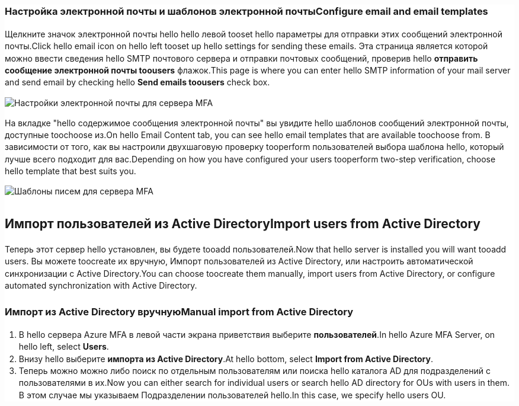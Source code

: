 ### <a name="configure-email-and-email-templates"></a><span data-ttu-id="f30de-220">Настройка электронной почты и шаблонов электронной почты</span><span class="sxs-lookup"><span data-stu-id="f30de-220">Configure email and email templates</span></span>

<span data-ttu-id="f30de-221">Щелкните значок электронной почты hello hello левой tooset hello параметры для отправки этих сообщений электронной почты.</span><span class="sxs-lookup"><span data-stu-id="f30de-221">Click hello email icon on hello left tooset up hello settings for sending these emails.</span></span> <span data-ttu-id="f30de-222">Эта страница является которой можно ввести сведения hello SMTP почтового сервера и отправки почтовых сообщений, проверив hello **отправить сообщение электронной почты toousers** флажок.</span><span class="sxs-lookup"><span data-stu-id="f30de-222">This page is where you can enter hello SMTP information of your mail server and send email by checking hello **Send emails toousers** check box.</span></span>

![Настройки электронной почты для сервера MFA](./media/multi-factor-authentication-get-started-server/email1.png)

<span data-ttu-id="f30de-224">На вкладке "hello содержимое сообщения электронной почты" вы увидите hello шаблонов сообщений электронной почты, доступные toochoose из.</span><span class="sxs-lookup"><span data-stu-id="f30de-224">On hello Email Content tab, you can see hello email templates that are available toochoose from.</span></span> <span data-ttu-id="f30de-225">В зависимости от того, как вы настроили двухшаговую проверку tooperform пользователей выбора шаблона hello, который лучше всего подходит для вас.</span><span class="sxs-lookup"><span data-stu-id="f30de-225">Depending on how you have configured your users tooperform two-step verification, choose hello template that best suits you.</span></span>

![Шаблоны писем для сервера MFA](./media/multi-factor-authentication-get-started-server/email2.png)

## <a name="import-users-from-active-directory"></a><span data-ttu-id="f30de-227">Импорт пользователей из Active Directory</span><span class="sxs-lookup"><span data-stu-id="f30de-227">Import users from Active Directory</span></span>

<span data-ttu-id="f30de-228">Теперь этот сервер hello установлен, вы будете tooadd пользователей.</span><span class="sxs-lookup"><span data-stu-id="f30de-228">Now that hello server is installed you will want tooadd users.</span></span> <span data-ttu-id="f30de-229">Вы можете toocreate их вручную, Импорт пользователей из Active Directory, или настроить автоматической синхронизации с Active Directory.</span><span class="sxs-lookup"><span data-stu-id="f30de-229">You can choose toocreate them manually, import users from Active Directory, or configure automated synchronization with Active Directory.</span></span>

### <a name="manual-import-from-active-directory"></a><span data-ttu-id="f30de-230">Импорт из Active Directory вручную</span><span class="sxs-lookup"><span data-stu-id="f30de-230">Manual import from Active Directory</span></span>

1. <span data-ttu-id="f30de-231">В hello сервера Azure MFA в левой части экрана приветствия выберите **пользователей**.</span><span class="sxs-lookup"><span data-stu-id="f30de-231">In hello Azure MFA Server, on hello left, select **Users**.</span></span>
2. <span data-ttu-id="f30de-232">Внизу hello выберите **импорта из Active Directory**.</span><span class="sxs-lookup"><span data-stu-id="f30de-232">At hello bottom, select **Import from Active Directory**.</span></span>
3. <span data-ttu-id="f30de-233">Теперь можно можно либо поиск по отдельным пользователям или поиска hello каталога AD для подразделений с пользователями в их.</span><span class="sxs-lookup"><span data-stu-id="f30de-233">Now you can either search for individual users or search hello AD directory for OUs with users in them.</span></span>  <span data-ttu-id="f30de-234">В этом случае мы указываем Подразделении пользователей hello.</span><span class="sxs-lookup"><span data-stu-id="f30de-234">In this case, we specify hello users OU.</span></span>